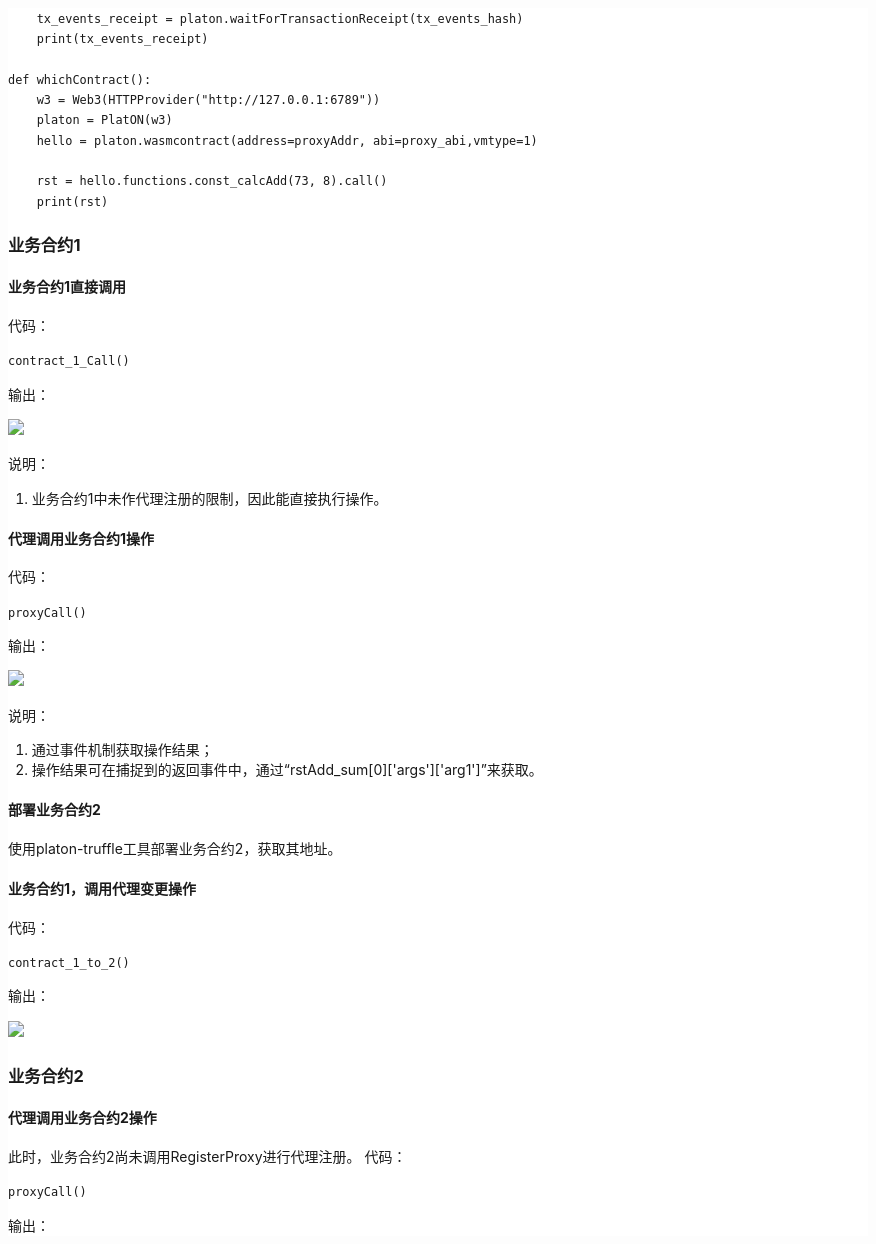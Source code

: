 ```
    tx_events_receipt = platon.waitForTransactionReceipt(tx_events_hash)
    print(tx_events_receipt)

def whichContract():
    w3 = Web3(HTTPProvider("http://127.0.0.1:6789"))
    platon = PlatON(w3)
    hello = platon.wasmcontract(address=proxyAddr, abi=proxy_abi,vmtype=1)

    rst = hello.functions.const_calcAdd(73, 8).call()
    print(rst)
```

### 业务合约1
#### 业务合约1直接调用
代码：
```
contract_1_Call()
```
输出：

![](/img/zh-CN/WasmTutorials.assets/5-2.png)

说明：
1. 业务合约1中未作代理注册的限制，因此能直接执行操作。


#### 代理调用业务合约1操作
代码：
```
proxyCall()
```
输出：

![](/img/zh-CN/WasmTutorials.assets/5-3.png)

说明：
1. 通过事件机制获取操作结果；
2. 操作结果可在捕捉到的返回事件中，通过“rstAdd_sum[0]['args']['arg1']”来获取。

#### 部署业务合约2
使用platon-truffle工具部署业务合约2，获取其地址。

#### 业务合约1，调用代理变更操作
代码：
```
contract_1_to_2()
```
输出：

![](/img/zh-CN/WasmTutorials.assets/5-4.png)

### 业务合约2
#### 代理调用业务合约2操作
此时，业务合约2尚未调用RegisterProxy进行代理注册。
代码：
```
proxyCall()
```
输出：

